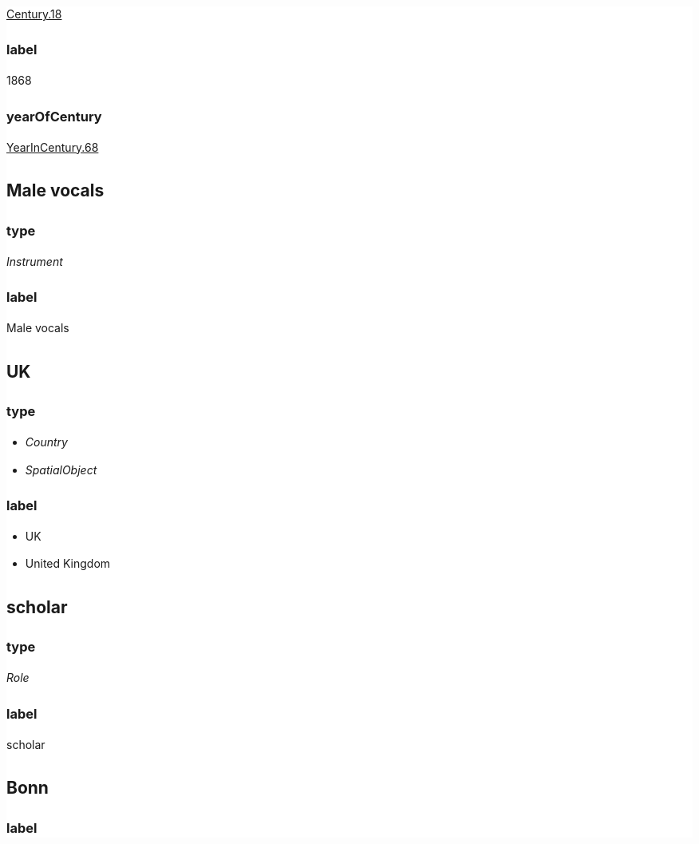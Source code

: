 
[Century.18](#Century.18)

### label


1868

### yearOfCentury


[YearInCentury.68](#YearInCentury.68)

## Male vocals

### type


*Instrument*

### label


Male vocals

## UK

### type

 - *Country*

 - *SpatialObject*

### label

 - UK

 - United Kingdom

## scholar

### type


*Role*

### label


scholar

## Bonn

### label
